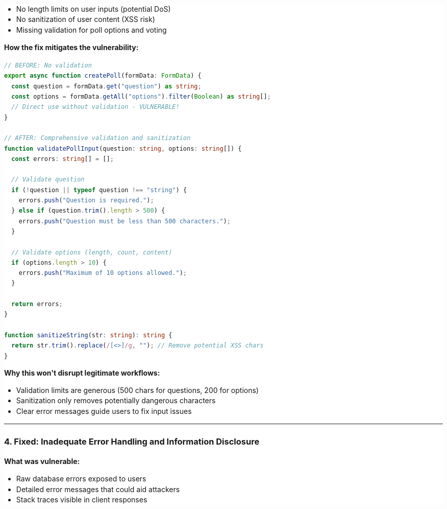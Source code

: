 - No length limits on user inputs (potential DoS)
- No sanitization of user content (XSS risk)
- Missing validation for poll options and voting

**How the fix mitigates the vulnerability:**

```typescript
// BEFORE: No validation
export async function createPoll(formData: FormData) {
  const question = formData.get("question") as string;
  const options = formData.getAll("options").filter(Boolean) as string[];
  // Direct use without validation - VULNERABLE!
}

// AFTER: Comprehensive validation and sanitization
function validatePollInput(question: string, options: string[]) {
  const errors: string[] = [];

  // Validate question
  if (!question || typeof question !== "string") {
    errors.push("Question is required.");
  } else if (question.trim().length > 500) {
    errors.push("Question must be less than 500 characters.");
  }

  // Validate options (length, count, content)
  if (options.length > 10) {
    errors.push("Maximum of 10 options allowed.");
  }

  return errors;
}

function sanitizeString(str: string): string {
  return str.trim().replace(/[<>]/g, ""); // Remove potential XSS chars
}
```

**Why this won't disrupt legitimate workflows:**

- Validation limits are generous (500 chars for questions, 200 for options)
- Sanitization only removes potentially dangerous characters
- Clear error messages guide users to fix input issues

---

### 4. Fixed: Inadequate Error Handling and Information Disclosure

**What was vulnerable:**

- Raw database errors exposed to users
- Detailed error messages that could aid attackers
- Stack traces visible in client responses
